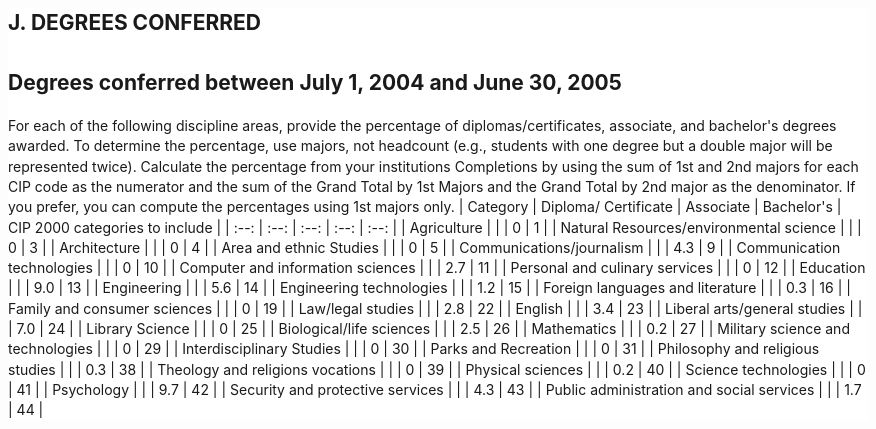 ## J. DEGREES CONFERRED

## Degrees conferred between July 1, 2004 and June 30, 2005

For each of the following discipline areas, provide the percentage of diplomas/certificates, associate, and bachelor's degrees awarded. To determine the percentage, use majors, not headcount (e.g., students with one degree but a double major will be represented twice). Calculate the percentage from your institutions Completions by using the sum of 1st and 2nd majors for each CIP code as the numerator and the sum of the Grand Total by 1st Majors and the Grand Total by 2nd major as the denominator. If you prefer, you can compute the percentages using 1st majors only.
| Category | Diploma/ Certificate | Associate | Bachelor's | CIP 2000 categories to include |
| :--: | :--: | :--: | :--: | :--: |
| Agriculture |  |  | 0 | 1 |
| Natural Resources/environmental science |  |  | 0 | 3 |
| Architecture |  |  | 0 | 4 |
| Area and ethnic Studies |  |  | 0 | 5 |
| Communications/journalism |  |  | 4.3 | 9 |
| Communication technologies |  |  | 0 | 10 |
| Computer and information sciences |  |  | 2.7 | 11 |
| Personal and culinary services |  |  | 0 | 12 |
| Education |  |  | 9.0 | 13 |
| Engineering |  |  | 5.6 | 14 |
| Engineering technologies |  |  | 1.2 | 15 |
| Foreign languages and literature |  |  | 0.3 | 16 |
| Family and consumer sciences |  |  | 0 | 19 |
| Law/legal studies |  |  | 2.8 | 22 |
| English |  |  | 3.4 | 23 |
| Liberal arts/general studies |  |  | 7.0 | 24 |
| Library Science |  |  | 0 | 25 |
| Biological/life sciences |  |  | 2.5 | 26 |
| Mathematics |  |  | 0.2 | 27 |
| Military science and technologies |  |  | 0 | 29 |
| Interdisciplinary Studies |  |  | 0 | 30 |
| Parks and Recreation |  |  | 0 | 31 |
| Philosophy and religious studies |  |  | 0.3 | 38 |
| Theology and religions vocations |  |  | 0 | 39 |
| Physical sciences |  |  | 0.2 | 40 |
| Science technologies |  |  | 0 | 41 |
| Psychology |  |  | 9.7 | 42 |
| Security and protective services |  |  | 4.3 | 43 |
| Public administration and social services |  |  | 1.7 | 44 |